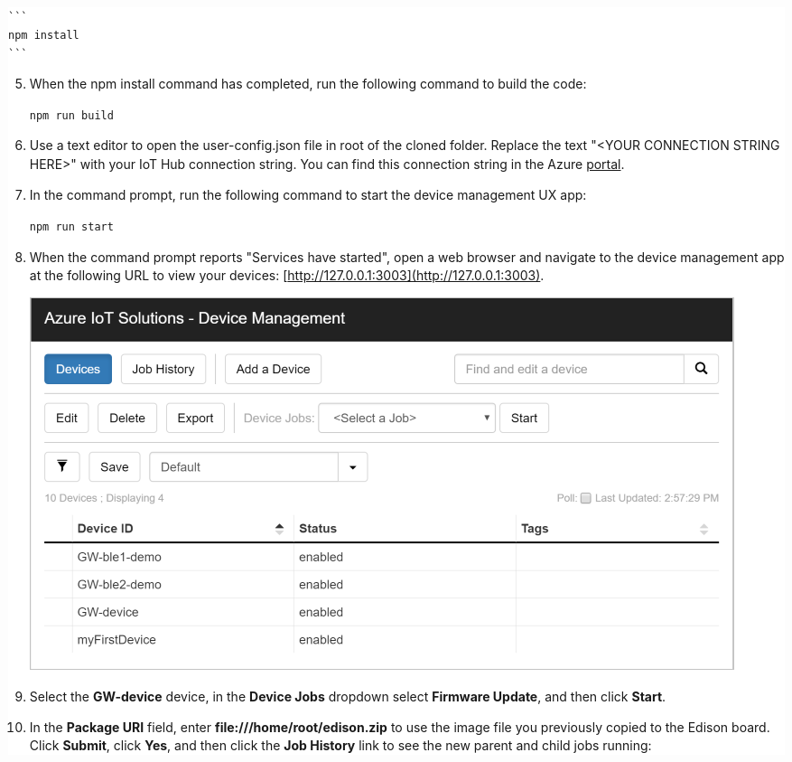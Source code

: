     ```
    npm install
    ```
5. When the npm install command has completed, run the following command to build the code:
   
    ```
    npm run build
    ```
6. Use a text editor to open the user-config.json file in root of the cloned folder. Replace the text "&lt;YOUR CONNECTION STRING HERE&gt;" with your IoT Hub connection string. You can find this connection string in the Azure [portal](https://portal.azure.com).
7. In the command prompt, run the following command to start the device management UX app:
   
    ```
    npm run start
    ```
8. When the command prompt reports "Services have started", open a web browser and navigate to the device management app at the following URL to view your devices: [http://127.0.0.1:3003](http://127.0.0.1:3003).
   
    ![Device management UI](media/iot-hub-gateway-sdk-device-management/image1.png)
9. Select the **GW-device** device, in the **Device Jobs** dropdown select **Firmware Update**, and then click **Start**.
10. In the **Package URI** field, enter **file:///home/root/edison.zip** to use the image file you previously copied to the Edison board. Click **Submit**, click **Yes**, and then click the **Job History** link to see the new parent and child jobs running:
    
